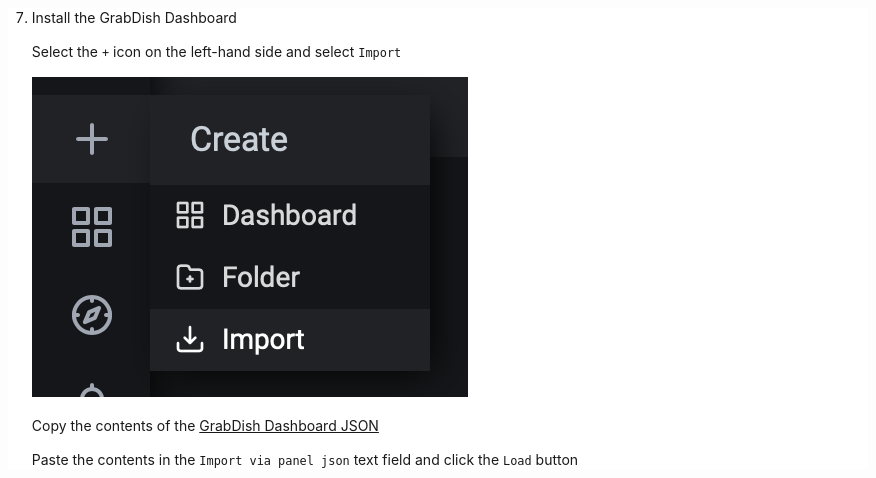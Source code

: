 7. Install the GrabDish Dashboard

     Select the `+` icon on the left-hand side and select `Import`

      ![Import](images/importsidemenu.png " ")

     Copy the contents of the [GrabDish Dashboard JSON](https://raw.githubusercontent.com/oracle/microservices-datadriven/main/grabdish/observability/dashboards/grabdish-dashboard.json)

     Paste the contents in the `Import via panel json` text field and click the `Load` button